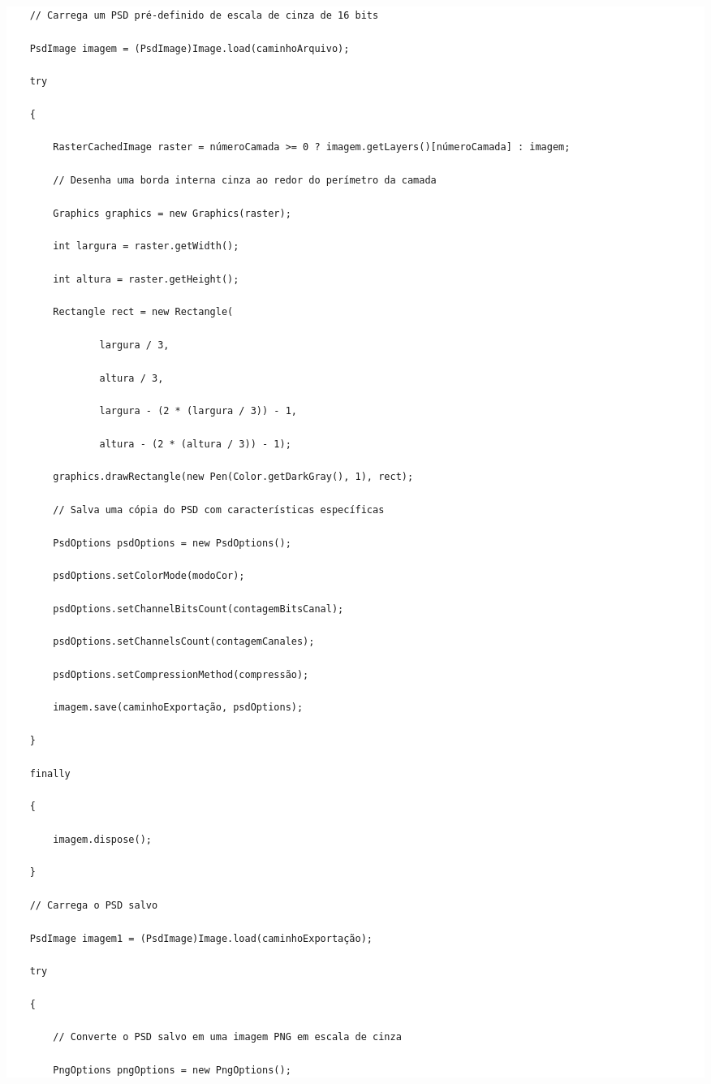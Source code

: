         // Carrega um PSD pré-definido de escala de cinza de 16 bits

        PsdImage imagem = (PsdImage)Image.load(caminhoArquivo);

        try

        {

            RasterCachedImage raster = númeroCamada >= 0 ? imagem.getLayers()[númeroCamada] : imagem;

            // Desenha uma borda interna cinza ao redor do perímetro da camada

            Graphics graphics = new Graphics(raster);

            int largura = raster.getWidth();

            int altura = raster.getHeight();

            Rectangle rect = new Rectangle(

                    largura / 3,

                    altura / 3,

                    largura - (2 * (largura / 3)) - 1,

                    altura - (2 * (altura / 3)) - 1);

            graphics.drawRectangle(new Pen(Color.getDarkGray(), 1), rect);

            // Salva uma cópia do PSD com características específicas

            PsdOptions psdOptions = new PsdOptions();

            psdOptions.setColorMode(modoCor);

            psdOptions.setChannelBitsCount(contagemBitsCanal);

            psdOptions.setChannelsCount(contagemCanales);

            psdOptions.setCompressionMethod(compressão);

            imagem.save(caminhoExportação, psdOptions);

        }

        finally

        {

            imagem.dispose();

        }

        // Carrega o PSD salvo

        PsdImage imagem1 = (PsdImage)Image.load(caminhoExportação);

        try

        {

            // Converte o PSD salvo em uma imagem PNG em escala de cinza

            PngOptions pngOptions = new PngOptions();
